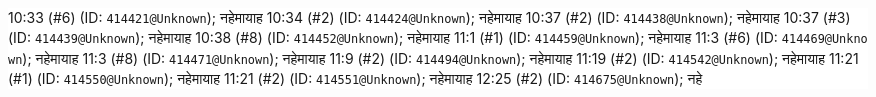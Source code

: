 10:33 (#6) (ID: `414421@Unknown`); नहेमायाह 10:34 (#2) (ID: `414424@Unknown`); नहेमायाह 10:37 (#2) (ID: `414438@Unknown`); नहेमायाह 10:37 (#3) (ID: `414439@Unknown`); नहेमायाह 10:38 (#8) (ID: `414452@Unknown`); नहेमायाह 11:1 (#1) (ID: `414459@Unknown`); नहेमायाह 11:3 (#6) (ID: `414469@Unknown`); नहेमायाह 11:3 (#8) (ID: `414471@Unknown`); नहेमायाह 11:9 (#2) (ID: `414494@Unknown`); नहेमायाह 11:19 (#2) (ID: `414542@Unknown`); नहेमायाह 11:21 (#1) (ID: `414550@Unknown`); नहेमायाह 11:21 (#2) (ID: `414551@Unknown`); नहेमायाह 12:25 (#2) (ID: `414675@Unknown`); नहे